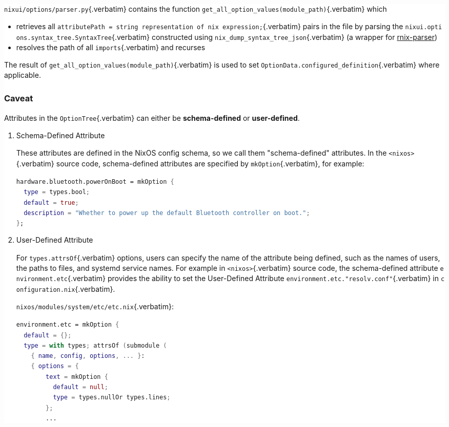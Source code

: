`nixui/options/parser.py`{.verbatim} contains the function
`get_all_option_values(module_path)`{.verbatim} which

-   retrieves all
    `attributePath = string representation of nix expression;`{.verbatim}
    pairs in the file by parsing the
    `nixui.options.syntax_tree.SyntaxTree`{.verbatim} constructed using
    `nix_dump_syntax_tree_json`{.verbatim} (a wrapper for
    [rnix-parser](https://github.com/nix-community/rnix-parser/))
-   resolves the path of all `imports`{.verbatim} and recurses

The result of `get_all_option_values(module_path)`{.verbatim} is used to
set `OptionData.configured_definition`{.verbatim} where applicable.

### Caveat

Attributes in the `OptionTree`{.verbatim} can either be
**schema-defined** or **user-defined**.

1.  Schema-Defined Attribute

    These attributes are defined in the NixOS config schema, so we call
    them \"schema-defined\" attributes. In the `<nixos>`{.verbatim}
    source code, schema-defined attributes are specified by
    `mkOption`{.verbatim}, for example:

    ``` nix
    hardware.bluetooth.powerOnBoot = mkOption {
      type = types.bool;
      default = true;
      description = "Whether to power up the default Bluetooth controller on boot.";
    };
    ```

2.  User-Defined Attribute

    For `types.attrsOf`{.verbatim} options, users can specify the name
    of the attribute being defined, such as the names of users, the
    paths to files, and systemd service names. For example in
    `<nixos>`{.verbatim} source code, the schema-defined attribute
    `environment.etc`{.verbatim} provides the ability to set the
    User-Defined Attribute `environment.etc."resolv.conf"`{.verbatim} in
    `configuration.nix`{.verbatim}.

    `nixos/modules/system/etc/etc.nix`{.verbatim}:

    ``` nix
    environment.etc = mkOption {
      default = {};
      type = with types; attrsOf (submodule (
        { name, config, options, ... }:
        { options = {
            text = mkOption {
              default = null;
              type = types.nullOr types.lines;
            };
            ...
    ```
